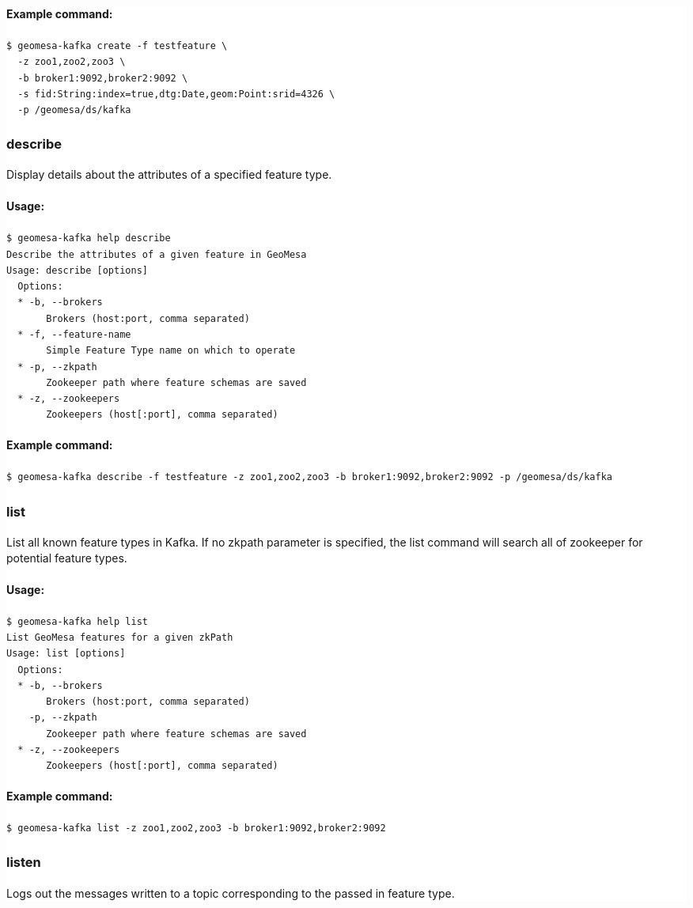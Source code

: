 #### Example command:
    
    $ geomesa-kafka create -f testfeature \
      -z zoo1,zoo2,zoo3 \
      -b broker1:9092,broker2:9092 \
      -s fid:String:index=true,dtg:Date,geom:Point:srid=4326 \
      -p /geomesa/ds/kafka

### describe
Display details about the attributes of a specified feature type.

#### Usage:

    $ geomesa-kafka help describe
    Describe the attributes of a given feature in GeoMesa
    Usage: describe [options]
      Options:
      * -b, --brokers
           Brokers (host:port, comma separated)
      * -f, --feature-name
           Simple Feature Type name on which to operate
      * -p, --zkpath
           Zookeeper path where feature schemas are saved
      * -z, --zookeepers
           Zookeepers (host[:port], comma separated)

#### Example command:

    $ geomesa-kafka describe -f testfeature -z zoo1,zoo2,zoo3 -b broker1:9092,broker2:9092 -p /geomesa/ds/kafka

### list
List all known feature types in Kafka. If no zkpath parameter is specified, the list command will search all of zookeeper for potential feature types.

#### Usage:

    $ geomesa-kafka help list
    List GeoMesa features for a given zkPath
    Usage: list [options]
      Options:
      * -b, --brokers
           Brokers (host:port, comma separated)
        -p, --zkpath
           Zookeeper path where feature schemas are saved
      * -z, --zookeepers
           Zookeepers (host[:port], comma separated)


#### Example command:

    $ geomesa-kafka list -z zoo1,zoo2,zoo3 -b broker1:9092,broker2:9092

### listen
Logs out the messages written to a topic corresponding to the passed in feature type.
